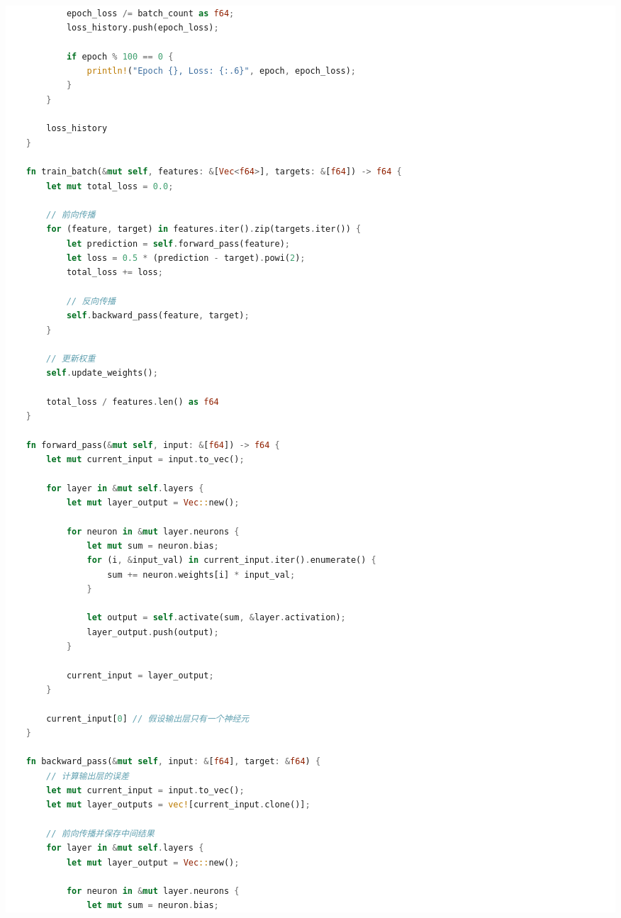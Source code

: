 ```rust
            epoch_loss /= batch_count as f64;
            loss_history.push(epoch_loss);
            
            if epoch % 100 == 0 {
                println!("Epoch {}, Loss: {:.6}", epoch, epoch_loss);
            }
        }
        
        loss_history
    }
    
    fn train_batch(&mut self, features: &[Vec<f64>], targets: &[f64]) -> f64 {
        let mut total_loss = 0.0;
        
        // 前向传播
        for (feature, target) in features.iter().zip(targets.iter()) {
            let prediction = self.forward_pass(feature);
            let loss = 0.5 * (prediction - target).powi(2);
            total_loss += loss;
            
            // 反向传播
            self.backward_pass(feature, target);
        }
        
        // 更新权重
        self.update_weights();
        
        total_loss / features.len() as f64
    }
    
    fn forward_pass(&mut self, input: &[f64]) -> f64 {
        let mut current_input = input.to_vec();
        
        for layer in &mut self.layers {
            let mut layer_output = Vec::new();
            
            for neuron in &mut layer.neurons {
                let mut sum = neuron.bias;
                for (i, &input_val) in current_input.iter().enumerate() {
                    sum += neuron.weights[i] * input_val;
                }
                
                let output = self.activate(sum, &layer.activation);
                layer_output.push(output);
            }
            
            current_input = layer_output;
        }
        
        current_input[0] // 假设输出层只有一个神经元
    }
    
    fn backward_pass(&mut self, input: &[f64], target: &f64) {
        // 计算输出层的误差
        let mut current_input = input.to_vec();
        let mut layer_outputs = vec![current_input.clone()];
        
        // 前向传播并保存中间结果
        for layer in &mut self.layers {
            let mut layer_output = Vec::new();
            
            for neuron in &mut layer.neurons {
                let mut sum = neuron.bias;
```